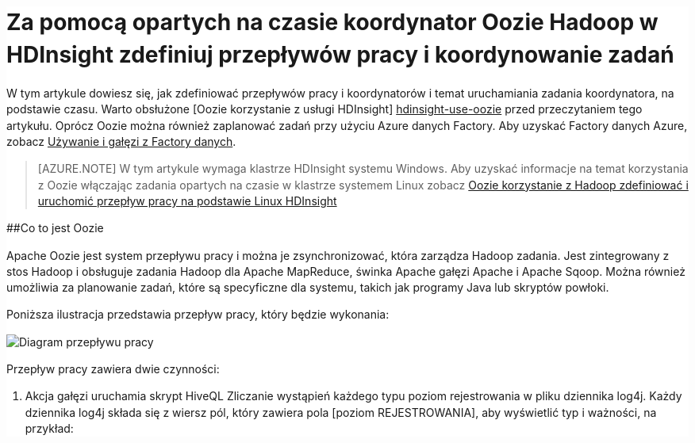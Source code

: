 <properties
    pageTitle="Używanie opartych na czasie koordynator Hadoop Oozie w HDInsight | Microsoft Azure"
    description="Za pomocą opartych na czasie koordynator Hadoop Oozie w HDInsight, usługa duży danych. Dowiedz się, jak zdefiniować Oozie przepływów pracy i koordynatorów oraz wysyłanie zadań."
    services="hdinsight"
    documentationCenter=""
    tags="azure-portal"
    authors="mumian"
    manager="jhubbard"
    editor="cgronlun"/>

<tags
    ms.service="hdinsight"
    ms.workload="big-data"
    ms.tgt_pltfrm="na"
    ms.devlang="na"
    ms.topic="article"
    ms.date="07/25/2016"
    ms.author="jgao"/>


# <a name="use-time-based-oozie-coordinator-with-hadoop-in-hdinsight-to-define-workflows-and-coordinate-jobs"></a>Za pomocą opartych na czasie koordynator Oozie Hadoop w HDInsight zdefiniuj przepływów pracy i koordynowanie zadań

W tym artykule dowiesz się, jak zdefiniować przepływów pracy i koordynatorów i temat uruchamiania zadania koordynatora, na podstawie czasu. Warto obsłużone [Oozie korzystanie z usługi HDInsight] [ hdinsight-use-oozie] przed przeczytaniem tego artykułu. Oprócz Oozie można również zaplanować zadań przy użyciu Azure danych Factory. Aby uzyskać Factory danych Azure, zobacz [Używanie i gałęzi z Factory danych](../data-factory/data-factory-data-transformation-activities.md).

> [AZURE.NOTE] W tym artykule wymaga klastrze HDInsight systemu Windows. Aby uzyskać informacje na temat korzystania z Oozie włączając zadania opartych na czasie w klastrze systemem Linux zobacz [Oozie korzystanie z Hadoop zdefiniować i uruchomić przepływ pracy na podstawie Linux HDInsight](hdinsight-use-oozie-linux-mac.md)

##<a name="what-is-oozie"></a>Co to jest Oozie

Apache Oozie jest system przepływu pracy i można je zsynchronizować, która zarządza Hadoop zadania. Jest zintegrowany z stos Hadoop i obsługuje zadania Hadoop dla Apache MapReduce, świnka Apache gałęzi Apache i Apache Sqoop. Można również umożliwia za planowanie zadań, które są specyficzne dla systemu, takich jak programy Java lub skryptów powłoki.

Poniższa ilustracja przedstawia przepływ pracy, który będzie wykonania:

![Diagram przepływu pracy][img-workflow-diagram]

Przepływ pracy zawiera dwie czynności:

1. Akcja gałęzi uruchamia skrypt HiveQL Zliczanie wystąpień każdego typu poziom rejestrowania w pliku dziennika log4j. Każdy dziennika log4j składa się z wiersz pól, który zawiera pola [poziom REJESTROWANIA], aby wyświetlić typ i ważności, na przykład:


[hdinsight-cmdlets-download]: http://go.microsoft.com/fwlink/?LinkID=325563
[hdinsight-versions]:  hdinsight-component-versioning.md
[hdinsight-storage]: hdinsight-hadoop-use-blob-storage.md
[hdinsight-get-started]: hdinsight-hadoop-linux-tutorial-get-started.md
[hdinsight-admin-portal]: hdinsight-administer-use-management-portal.md
[hdinsight-use-sqoop]: hdinsight-use-sqoop.md
[hdinsight-provision]: hdinsight-provision-clusters.md
[hdinsight-admin-powershell]: hdinsight-administer-use-powershell.md
[hdinsight-upload-data]: hdinsight-upload-data.md
[hdinsight-use-hive]: hdinsight-use-hive.md
[hdinsight-use-pig]: hdinsight-use-pig.md
[hdinsight-storage]: hdinsight-hadoop-use-blob-storage.md
[hdinsight-develop-java-mapreduce]: hdinsight-develop-deploy-java-mapreduce-linux.md
[hdinsight-use-oozie]: hdinsight-use-oozie.md
[sqldatabase-get-started]: ../sql-database/sql-database-get-started.md
[azure-management-portal]: https://portal.azure.com/
[azure-create-storageaccount]: ../storage-create-storage-account.md
[apache-hadoop]: http://hadoop.apache.org/
[apache-oozie-400]: http://oozie.apache.org/docs/4.0.0/
[apache-oozie-332]: http://oozie.apache.org/docs/3.3.2/
[powershell-download]: http://azure.microsoft.com/downloads/
[powershell-about-profiles]: http://go.microsoft.com/fwlink/?LinkID=113729
[powershell-install-configure]: ../powershell-install-configure.md
[powershell-start]: http://technet.microsoft.com/library/hh847889.aspx
[powershell-script]: http://technet.microsoft.com/library/ee176949.aspx
[cindygross-hive-tables]: http://blogs.msdn.com/b/cindygross/archive/2013/02/06/hdinsight-hive-internal-and-external-tables-intro.aspx
[img-workflow-diagram]: ./media/hdinsight-use-oozie-coordinator-time/HDI.UseOozie.Workflow.Diagram.png
[img-preparation-output]: ./media/hdinsight-use-oozie-coordinator-time/HDI.UseOozie.Preparation.Output1.png  
[img-runworkflow-output]: ./media/hdinsight-use-oozie-coordinator-time/HDI.UseOozie.RunCoord.Output.png  
[technetwiki-hive-error]: http://social.technet.microsoft.com/wiki/contents/articles/23047.hdinsight-hive-error-unable-to-rename.aspx